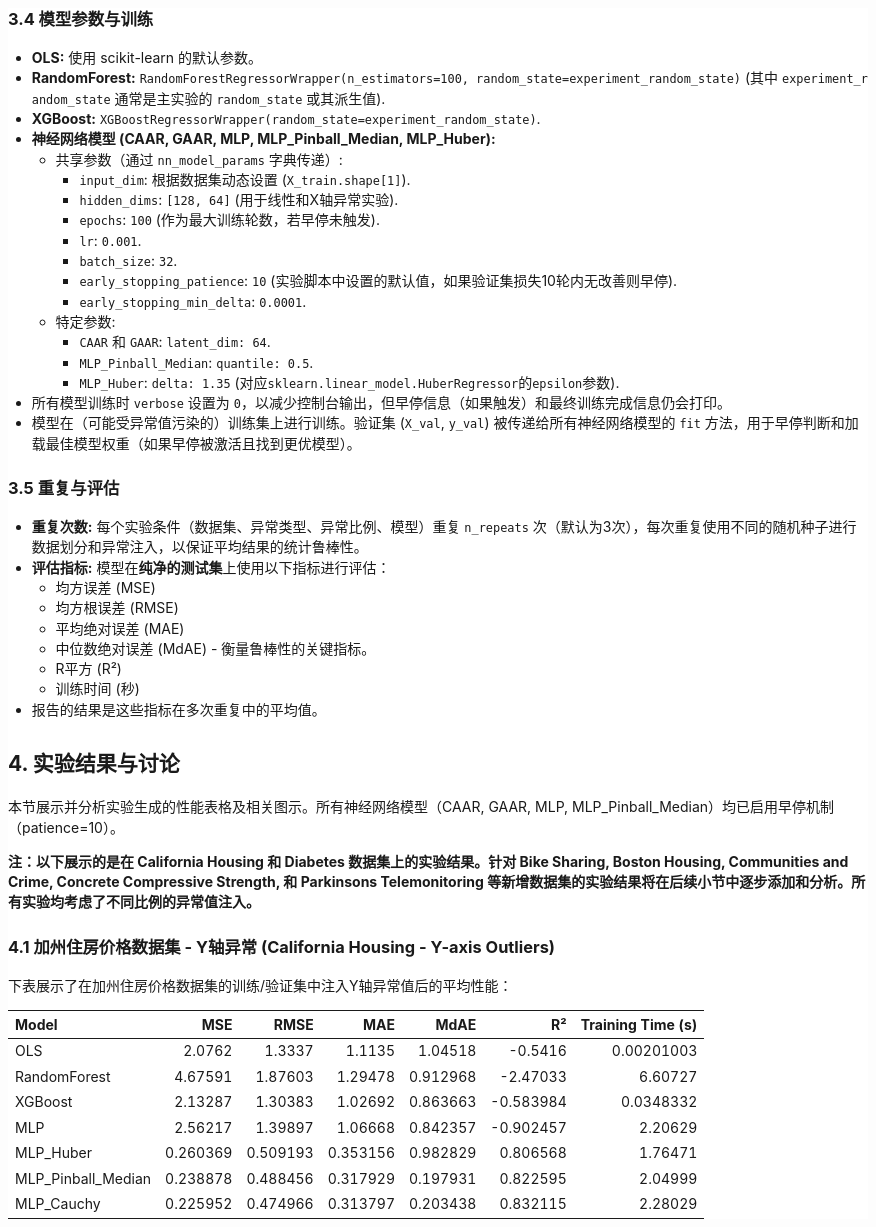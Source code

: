 ### 3.4 模型参数与训练

*   **OLS:** 使用 scikit-learn 的默认参数。
*   **RandomForest:** `RandomForestRegressorWrapper(n_estimators=100, random_state=experiment_random_state)` (其中 `experiment_random_state` 通常是主实验的 `random_state` 或其派生值).
*   **XGBoost:** `XGBoostRegressorWrapper(random_state=experiment_random_state)`.
*   **神经网络模型 (CAAR, GAAR, MLP, MLP_Pinball_Median, MLP_Huber):**
    *   共享参数（通过 `nn_model_params` 字典传递）:
        *   `input_dim`: 根据数据集动态设置 (`X_train.shape[1]`).
        *   `hidden_dims`: `[128, 64]` (用于线性和X轴异常实验).
        *   `epochs`: `100` (作为最大训练轮数，若早停未触发).
        *   `lr`: `0.001`.
        *   `batch_size`: `32`.
        *   `early_stopping_patience`: `10` (实验脚本中设置的默认值，如果验证集损失10轮内无改善则早停).
        *   `early_stopping_min_delta`: `0.0001`.
    *   特定参数:
        *   `CAAR` 和 `GAAR`: `latent_dim: 64`.
        *   `MLP_Pinball_Median`: `quantile: 0.5`.
        *   `MLP_Huber`: `delta: 1.35` (对应`sklearn.linear_model.HuberRegressor`的`epsilon`参数).
*   所有模型训练时 `verbose` 设置为 `0`，以减少控制台输出，但早停信息（如果触发）和最终训练完成信息仍会打印。
*   模型在（可能受异常值污染的）训练集上进行训练。验证集 (`X_val`, `y_val`) 被传递给所有神经网络模型的 `fit` 方法，用于早停判断和加载最佳模型权重（如果早停被激活且找到更优模型）。

### 3.5 重复与评估

*   **重复次数:** 每个实验条件（数据集、异常类型、异常比例、模型）重复 `n_repeats` 次（默认为3次），每次重复使用不同的随机种子进行数据划分和异常注入，以保证平均结果的统计鲁棒性。
*   **评估指标:** 模型在**纯净的测试集**上使用以下指标进行评估：
    *   均方误差 (MSE)
    *   均方根误差 (RMSE)
    *   平均绝对误差 (MAE)
    *   中位数绝对误差 (MdAE) - 衡量鲁棒性的关键指标。
    *   R平方 (R²)
    *   训练时间 (秒)
*   报告的结果是这些指标在多次重复中的平均值。

## 4. 实验结果与讨论

本节展示并分析实验生成的性能表格及相关图示。所有神经网络模型（CAAR, GAAR, MLP, MLP_Pinball_Median）均已启用早停机制（patience=10）。

**注：以下展示的是在 California Housing 和 Diabetes 数据集上的实验结果。针对 Bike Sharing, Boston Housing, Communities and Crime, Concrete Compressive Strength, 和 Parkinsons Telemonitoring 等新增数据集的实验结果将在后续小节中逐步添加和分析。所有实验均考虑了不同比例的异常值注入。**



### 4.1 加州住房价格数据集 - Y轴异常 (California Housing - Y-axis Outliers)

下表展示了在加州住房价格数据集的训练/验证集中注入Y轴异常值后的平均性能：

| Model              |      MSE |     RMSE |      MAE |     MdAE |        R² |   Training Time (s) |
|:-------------------|---------:|---------:|---------:|---------:|----------:|--------------------:|
| OLS                | 2.0762   | 1.3337   | 1.1135   | 1.04518  | -0.5416   |          0.00201003 |
| RandomForest       | 4.67591  | 1.87603  | 1.29478  | 0.912968 | -2.47033  |          6.60727    |
| XGBoost            | 2.13287  | 1.30383  | 1.02692  | 0.863663 | -0.583984 |          0.0348332  |
| MLP                | 2.56217  | 1.39897  | 1.06668  | 0.842357 | -0.902457 |          2.20629    |
| MLP_Huber          | 0.260369 | 0.509193 | 0.353156 | 0.982829 |  0.806568 |          1.76471    |
| MLP_Pinball_Median | 0.238878 | 0.488456 | 0.317929 | 0.197931 |  0.822595 |          2.04999    |
| MLP_Cauchy         | 0.225952 | 0.474966 | 0.313797 | 0.203438 |  0.832115 |          2.28029    |